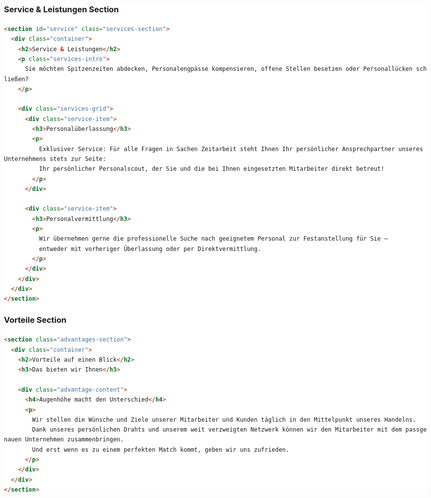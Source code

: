 ### Service & Leistungen Section
```html
<section id="service" class="services-section">
  <div class="container">
    <h2>Service & Leistungen</h2>
    <p class="services-intro">
      Sie möchten Spitzenzeiten abdecken, Personalengpässe kompensieren, offene Stellen besetzen oder Personallücken schließen?
    </p>
    
    <div class="services-grid">
      <div class="service-item">
        <h3>Personalüberlassung</h3>
        <p>
          Exklusiver Service: Für alle Fragen in Sachen Zeitarbeit steht Ihnen Ihr persönlicher Ansprechpartner unseres Unternehmens stets zur Seite: 
          Ihr persönlicher Personalscout, der Sie und die bei Ihnen eingesetzten Mitarbeiter direkt betreut!
        </p>
      </div>
      
      <div class="service-item">
        <h3>Personalvermittlung</h3>
        <p>
          Wir übernehmen gerne die professionelle Suche nach geeignetem Personal zur Festanstellung für Sie – 
          entweder mit vorheriger Überlassung oder per Direktvermittlung.
        </p>
      </div>
    </div>
  </div>
</section>
```

### Vorteile Section
```html
<section class="advantages-section">
  <div class="container">
    <h2>Vorteile auf einen Blick</h2>
    <h3>Das bieten wir Ihnen</h3>
    
    <div class="advantage-content">
      <h4>Augenhöhe macht den Unterschied</h4>
      <p>
        Wir stellen die Wünsche und Ziele unserer Mitarbeiter und Kunden täglich in den Mittelpunkt unseres Handelns. 
        Dank unseres persönlichen Drahts und unserem weit verzweigten Netzwerk können wir den Mitarbeiter mit dem passgenauen Unternehmen zusammenbringen. 
        Und erst wenn es zu einem perfekten Match kommt, geben wir uns zufrieden.
      </p>
    </div>
  </div>
</section>
```
